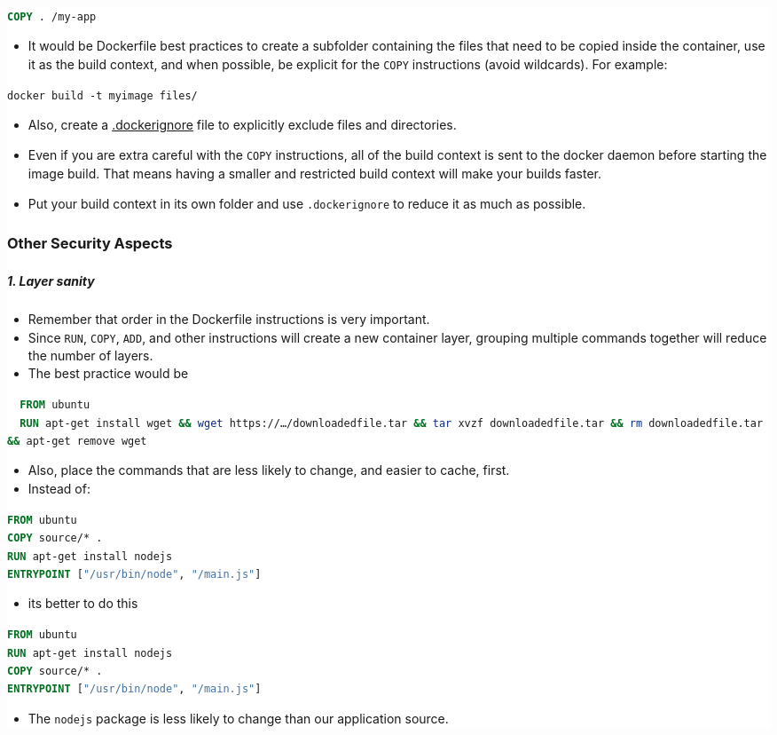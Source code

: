 ```dockerfile
COPY . /my-app
```

- It would be Dockerfile best practices to create a subfolder containing the files that need to be copied inside the container, use it as the build context, and when possible, be explicit for the `COPY` instructions (avoid wildcards). For example:

```
docker build -t myimage files/
```

- Also, create a [.dockerignore](https://docs.docker.com/engine/reference/builder/#dockerignore-file) file to explicitly exclude files and directories.

- Even if you are extra careful with the `COPY` instructions, all of the build context is sent to the docker daemon before starting the image build. That means having a smaller and restricted build context will make your builds faster.

- Put your build context in its own folder and use `.dockerignore` to reduce it as much as possible.


### Other Security Aspects

##### 1. Layer sanity

- Remember that order in the Dockerfile instructions is very important.
- Since `RUN`, `COPY`, `ADD`, and other instructions will create a new container layer, grouping multiple commands together will reduce the number of layers.
- The best practice would be 

```dockerfile
  FROM ubuntu 
  RUN apt-get install wget && wget https://…/downloadedfile.tar && tar xvzf downloadedfile.tar && rm downloadedfile.tar && apt-get remove wget
```

- Also, place the commands that are less likely to change, and easier to cache, first.
- Instead of:

```dockerfile
FROM ubuntu 
COPY source/* . 
RUN apt-get install nodejs 
ENTRYPOINT ["/usr/bin/node", "/main.js"]
```

- its better to do this 

```dockerfile
FROM ubuntu 
RUN apt-get install nodejs 
COPY source/* . 
ENTRYPOINT ["/usr/bin/node", "/main.js"]
```

- The `nodejs` package is less likely to change than our application source.
